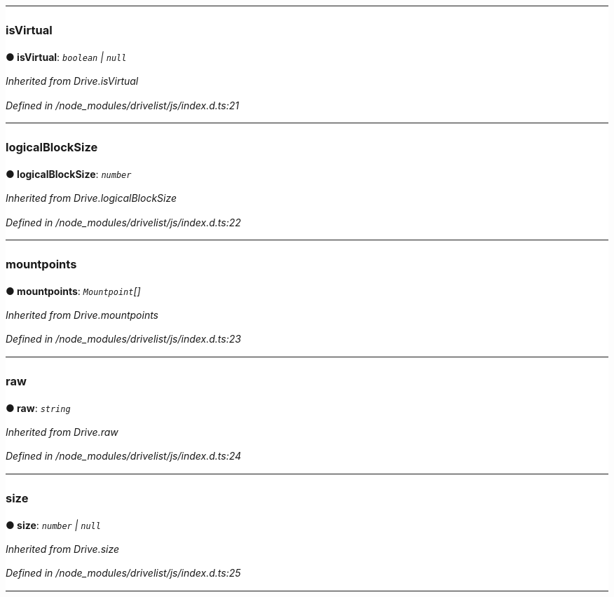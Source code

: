 ___
<a id="isvirtual"></a>

###  isVirtual

**● isVirtual**: *`boolean` \| `null`*

*Inherited from Drive.isVirtual*

*Defined in /node_modules/drivelist/js/index.d.ts:21*

___
<a id="logicalblocksize"></a>

###  logicalBlockSize

**● logicalBlockSize**: *`number`*

*Inherited from Drive.logicalBlockSize*

*Defined in /node_modules/drivelist/js/index.d.ts:22*

___
<a id="mountpoints"></a>

###  mountpoints

**● mountpoints**: *`Mountpoint`[]*

*Inherited from Drive.mountpoints*

*Defined in /node_modules/drivelist/js/index.d.ts:23*

___
<a id="raw"></a>

###  raw

**● raw**: *`string`*

*Inherited from Drive.raw*

*Defined in /node_modules/drivelist/js/index.d.ts:24*

___
<a id="size"></a>

###  size

**● size**: *`number` \| `null`*

*Inherited from Drive.size*

*Defined in /node_modules/drivelist/js/index.d.ts:25*

___

